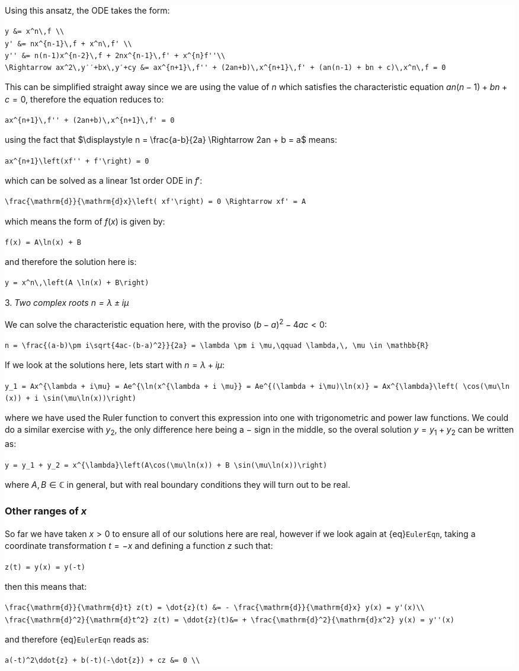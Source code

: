 Using this ansatz, the ODE takes the form:
```{math}
y &= x^n\,f \\
y' &= nx^{n-1}\,f + x^n\,f' \\
y'' &= n(n-1)x^{n-2}\,f + 2nx^{n-1}\,f' + x^{n}f''\\
\Rightarrow ax^2\,y′′+bx\,y′+cy &= ax^{n+1}\,f'' + (2an+b)\,x^{n+1}\,f' + (an(n-1) + bn + c)\,x^n\,f = 0
```
This can be simplified straight away since we are using the value of $n$ which satisfies the characteristic equation $an(n-1) + bn + c = 0$, therefore the equation reduces to:
```{math}
ax^{n+1}\,f'' + (2an+b)\,x^{n+1}\,f' = 0 
```
using the fact that $\displaystyle n = \frac{a-b}{2a} \Rightarrow 2an + b = a$ means:
```{math}
ax^{n+1}\left(xf'' + f'\right) = 0
```
which can be solved as a linear 1st order ODE in $f'$:
```{math}
\frac{\mathrm{d}}{\mathrm{d}x}\left( xf'\right) = 0 \Rightarrow xf' = A 
```
which means the form of $f(x)$ is given by:
```{math}
f(x) = A\ln(x) + B
```
and therefore the solution here is:
```{math}
y = x^n\,\left(A \ln(x) + B\right)
```

3\. *Two complex roots $n = \lambda \pm i\mu$*

We can solve the characteristic equation here, with the proviso $(b-a)^2 - 4ac < 0$:
```{math}
n = \frac{(a-b)\pm i\sqrt{4ac-(b-a)^2}}{2a} = \lambda \pm i \mu,\qquad \lambda,\, \mu \in \mathbb{R}
```
If we look at the solutions here, lets start with $n = \lambda + i \mu$:
```{math}
y_1 = Ax^{\lambda + i\mu} = Ae^{\ln(x^{\lambda + i \mu}} = Ae^{(\lambda + i\mu)\ln(x)} = Ax^{\lambda}\left( \cos(\mu\ln(x)) + i \sin(\mu\ln(x))\right)
```
where we have used the Ruler function to convert this expression into one with trigonometric and power law functions.  We could do a similar exercise with $y_2$, the 
only difference here being a $-$ sign in the middle, so the overal solution $y = y_1 + y_2$ can be written as:
```{math}
y = y_1 + y_2 = x^{\lambda}\left(A\cos(\mu\ln(x)) + B \sin(\mu\ln(x))\right)
```
where $A,\, B \in \mathbb{C}$ in general, but with real boundary conditions they will turn out to be real.  

### Other ranges of $x$

So far we have taken $x>0$ to ensure all of our solutions here are real, however if we look again at {eq}`EulerEqn`, taking a coordinate transformation $t = -x$ and 
defining a function $z$ such that:
```{math}
z(t) = y(x) = y(-t)
```
then this means that:
```{math}
\frac{\mathrm{d}}{\mathrm{d}t} z(t) = \dot{z}(t) &= - \frac{\mathrm{d}}{\mathrm{d}x} y(x) = y'(x)\\
\frac{\mathrm{d}^2}{\mathrm{d}t^2} z(t) = \ddot{z}(t)&= + \frac{\mathrm{d}^2}{\mathrm{d}x^2} y(x) = y''(x)
```
and therefore {eq}`EulerEqn` reads as:
```{math}
a(-t)^2\ddot{z} + b(-t)(-\dot{z}) + cz &= 0 \\
```